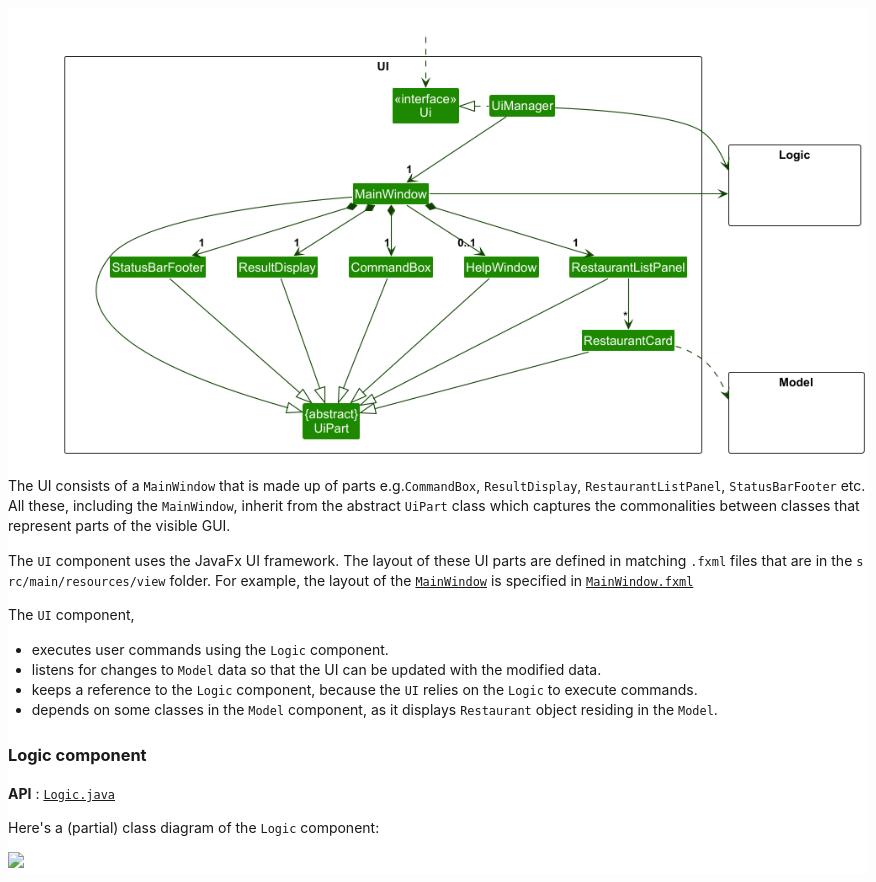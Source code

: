 ![Structure of the UI Component](images/UiClassDiagram.png)

The UI consists of a `MainWindow` that is made up of parts e.g.`CommandBox`, `ResultDisplay`, `RestaurantListPanel`, `StatusBarFooter` etc. All these, including the `MainWindow`, inherit from the abstract `UiPart` class which captures the commonalities between classes that represent parts of the visible GUI.

The `UI` component uses the JavaFx UI framework. The layout of these UI parts are defined in matching `.fxml` files that are in the `src/main/resources/view` folder. For example, the layout of the [`MainWindow`](https://github.com/se-edu/addressbook-level3/tree/master/src/main/java/seedu/address/ui/MainWindow.java) is specified in [`MainWindow.fxml`](https://github.com/se-edu/addressbook-level3/tree/master/src/main/resources/view/MainWindow.fxml)

The `UI` component,

* executes user commands using the `Logic` component.
* listens for changes to `Model` data so that the UI can be updated with the modified data.
* keeps a reference to the `Logic` component, because the `UI` relies on the `Logic` to execute commands.
* depends on some classes in the `Model` component, as it displays `Restaurant` object residing in the `Model`.

### Logic component

**API** : [`Logic.java`](https://github.com/se-edu/addressbook-level3/tree/master/src/main/java/seedu/address/logic/Logic.java)

Here's a (partial) class diagram of the `Logic` component:

<img src="images/LogicClassDiagram.png" width="550"/>
